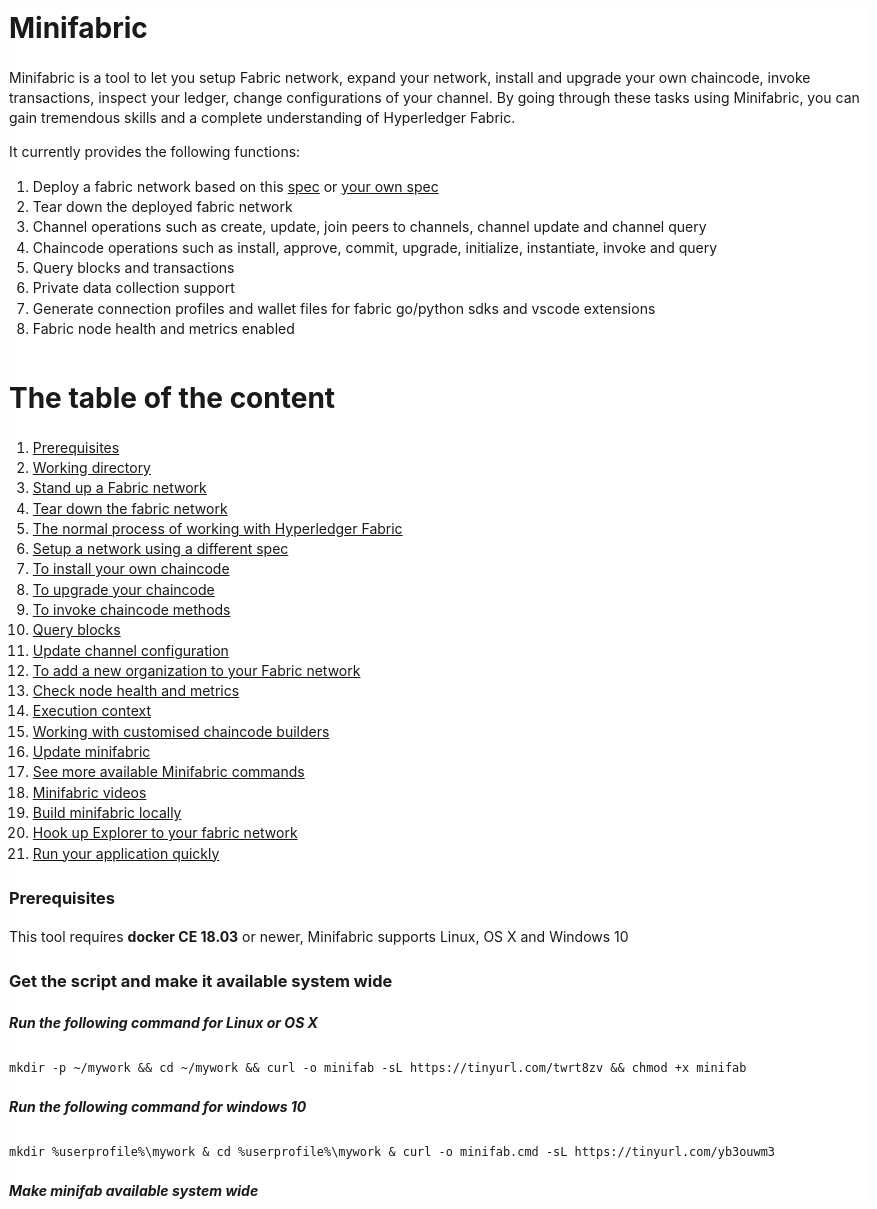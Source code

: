 # Minifabric
Minifabric is a tool to let you setup Fabric network, expand your network, install and upgrade your own chaincode, invoke transactions, inspect your ledger, change configurations of your channel. By going through these tasks using Minifabric, you can gain tremendous skills and a complete understanding of Hyperledger Fabric.

It currently provides the following functions:

1. Deploy a fabric network based on this [spec](https://github.com/litong01/minifabric/blob/master/spec.yaml) or [your own spec](#Setup-a-network-using-a-different-spec)
2. Tear down the deployed fabric network
3. Channel operations such as create, update, join peers to channels, channel update and channel query
4. Chaincode operations such as install, approve, commit, upgrade, initialize, instantiate, invoke and query
5. Query blocks and transactions
6. Private data collection support
7. Generate connection profiles and wallet files for fabric go/python sdks and vscode extensions
8. Fabric node health and metrics enabled

The table of the content
========================
1. [Prerequisites](#prerequisites)
2. [Working directory](#working-directory)
3. [Stand up a Fabric network](#stand-up-a-fabric-network)
4. [Tear down the fabric network](#tear-down-the-fabric-network)
5. [The normal process of working with Hyperledger Fabric](#the-normal-process-of-working-with-hyperledger-fabric)
6. [Setup a network using a different spec](#setup-a-network-using-a-different-spec)
7. [To install your own chaincode](#to-install-your-own-chaincode)
8. [To upgrade your chaincode](#to-upgrade-your-chaincode)
9. [To invoke chaincode methods](#to-invoke-chaincode-methods)
10. [Query blocks](#query-blocks)
11. [Update channel configuration](#update-channel-configuration)
12. [To add a new organization to your Fabric network](#to-add-a-new-organization-to-your-fabric-network)
13. [Check node health and metrics](#check-node-health-and-metrics)
14. [Execution context](#execution-context)
15. [Working with customised chaincode builders](#working-with-customised-chaincode-builders)
16. [Update minifabric](#update-minifabric)
17. [See more available Minifabric commands](#see-more-available-minifabric-commands)
18. [Minifabric videos](#minifabric-videos)
19. [Build minifabric locally](#build-minifabric-locally)
20. [Hook up Explorer to your fabric network](#hook-up-explorer-to-your-fabric-network)
21. [Run your application quickly](#run-your-application-quickly)

### Prerequisites
This tool requires **docker CE 18.03** or newer, Minifabric supports Linux, OS X and Windows 10

### Get the script and make it available system wide
##### Run the following command for Linux or OS X
```
mkdir -p ~/mywork && cd ~/mywork && curl -o minifab -sL https://tinyurl.com/twrt8zv && chmod +x minifab
```
##### Run the following command for windows 10
```
mkdir %userprofile%\mywork & cd %userprofile%\mywork & curl -o minifab.cmd -sL https://tinyurl.com/yb3ouwm3
```
##### Make minifab available system wide